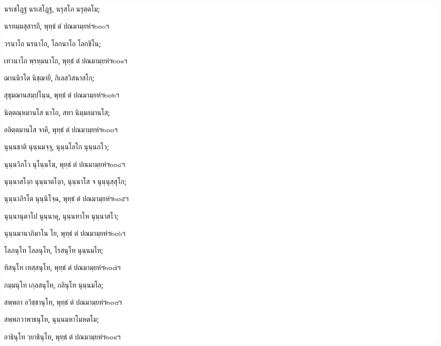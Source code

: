 <p>
นรเชโฎฺฐ นรเสโฎฺฐ, นรุสโภ นรุตฺตโม;  
  
นรทมฺมสุสารถี, พุทฺธํ ตํ ปณมามฺยหํฯ๒๓๐ฯ  
</p>
  
<p>
วรนาโถ นรนาโถ, โลกนาโถ โลกชิโน;  
  
เทวนาโถ พฺรหฺมนาโถ, พุทฺธํ ตํ ปณมามฺยหํฯ๒๓๑ฯ  
</p>
  
<p>
ฌานนิรโต นิชฺฌายี, กิเลสวิสนาสโก;  
  
สุขุมฌานสมฺปโนฺน, พุทฺธํ ตํ ปณมามฺยหํฯ๒๓๒ฯ  
</p>
  
<p>
นิตฺตณฺหมานโส นาโถ, สทา นิมฺมลมานโส;  
  
อลิตฺตมานโส จาคี, พุทฺธํ ตํ ปณมามฺยหํฯ๒๓๓ฯ  
</p>
  
<p>
นุนฺนชาติ นุนฺนมจฺจุ, นุนฺนโลโก นุนฺนภโว;  
  
นุนฺนวิภโว นุโนฺนโฆ, พุทฺธํ ตํ ปณมามฺยหํฯ๒๓๔ฯ  
</p>
  
<p>
นุนฺนาสโงฺก นุนฺนาตโงฺก, นุนฺนาโส จ นุนฺนุสฺสุโก;  
  
นุนฺนาภิรโต นุนฺนิโจฺฉ, พุทฺธํ ตํ ปณมามฺยหํฯ๒๓๕ฯ  
</p>
  
<p>
นุนฺนานุตาโป นุนฺนาคุ, นุนฺนทาโห นุนฺนาสโว;  
  
นุนฺนมานาภิมาโน โย, พุทฺธํ ตํ ปณมามฺยหํฯ๒๓๖ฯ  
</p>
  
<p>
โลภนุโท โลลนุโท, โรสนุโท นุนฺนมโท;  
  
ทิสนุโท เทสฺสนุโท, พุทฺธํ ตํ ปณมามฺยหํฯ๒๓๗ฯ  
</p>
  
<p>
กมฺมนุโท เกฺลสนุโท, กลินุโท นุนฺนมโล;  
  
สพฺพถา อวิชฺชานุโท, พุทฺธํ ตํ ปณมามฺยหํฯ๒๓๘ฯ  
</p>
  
<p>
สพฺพภวาพาธนุโท, นุนฺนมหาโมหตโม;  
  
อาธินุโท วฺยาธินุโท, พุทฺธํ ตํ ปณมามฺยหํฯ๒๓๙ฯ  
</p>
  